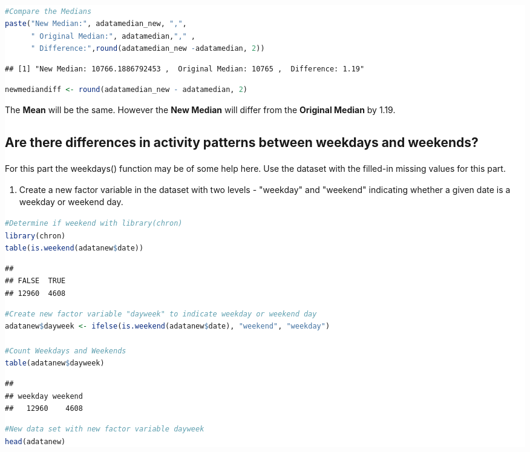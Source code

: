 ```r
#Compare the Medians
paste("New Median:", adatamedian_new, ",", 
      " Original Median:", adatamedian,"," ,  
      " Difference:",round(adatamedian_new -adatamedian, 2))
```

```
## [1] "New Median: 10766.1886792453 ,  Original Median: 10765 ,  Difference: 1.19"
```

```r
newmediandiff <- round(adatamedian_new - adatamedian, 2)
```

The **Mean** will be the same. However the **New Median** will differ from the **Original Median** by 1.19.

## Are there differences in activity patterns between weekdays and weekends?

For this part the weekdays() function may be of some help here. Use the dataset with the filled-in missing values for this part.

1. Create a new factor variable in the dataset with two levels - "weekday" and "weekend" indicating whether a given date is a weekday or weekend day.


```r
#Determine if weekend with library(chron)
library(chron)
table(is.weekend(adatanew$date))
```

```
## 
## FALSE  TRUE 
## 12960  4608
```

```r
#Create new factor variable "dayweek" to indicate weekday or weekend day
adatanew$dayweek <- ifelse(is.weekend(adatanew$date), "weekend", "weekday")

#Count Weekdays and Weekends
table(adatanew$dayweek)
```

```
## 
## weekday weekend 
##   12960    4608
```

```r
#New data set with new factor variable dayweek
head(adatanew)
```
